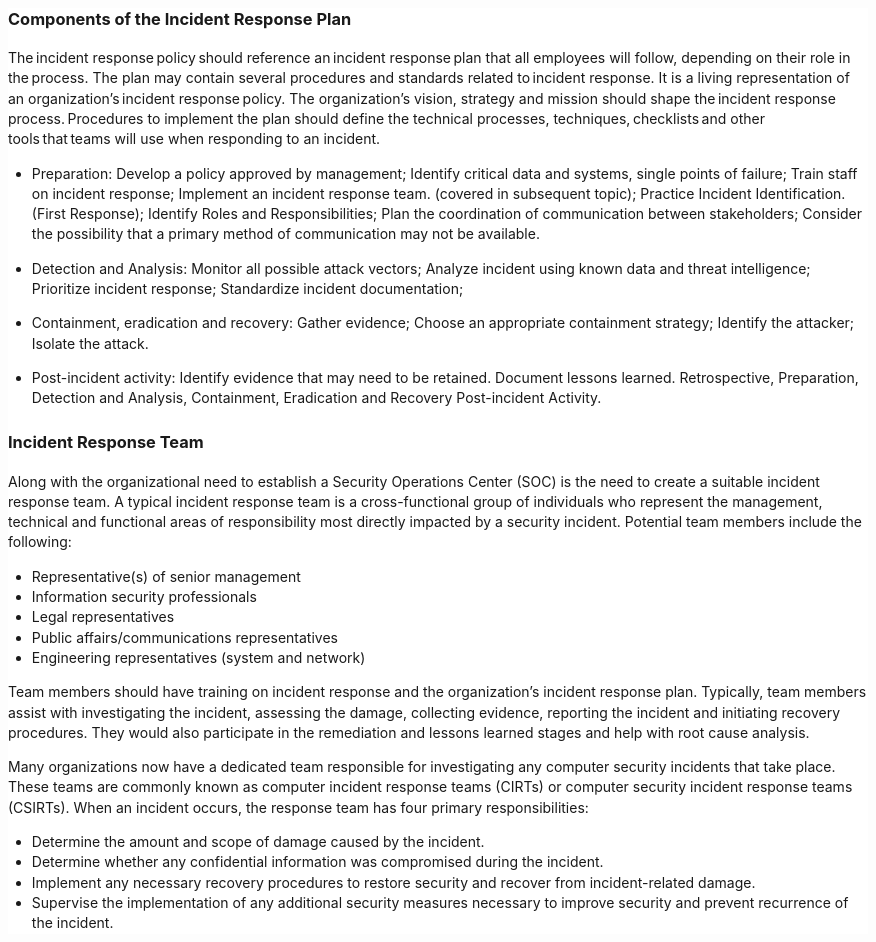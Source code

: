### Components of the Incident Response Plan

The incident response policy should reference an incident response plan that all employees will follow, depending on their role in the process. The plan may contain several procedures and standards related to incident response. It is a living representation of an organization’s incident response policy. The organization’s vision, strategy and mission should shape the incident response process. Procedures to implement the plan should define the technical processes, techniques, checklists and other tools that teams will use when responding to an incident.

* Preparation: Develop a policy approved by management; Identify critical data and systems, single points of failure; Train staff on incident response; Implement an incident response team. (covered in subsequent topic); Practice Incident Identification. (First Response); Identify Roles and Responsibilities; Plan the coordination of communication between stakeholders; Consider the possibility that a primary method of communication may not be available.

* Detection and Analysis: Monitor all possible attack vectors; Analyze incident using known data and threat intelligence; Prioritize incident response; Standardize incident documentation;

* Containment, eradication and recovery: Gather evidence; Choose an appropriate containment strategy;
Identify the attacker; Isolate the attack.

* Post-incident activity: Identify evidence that may need to be retained. Document lessons learned. Retrospective, Preparation, Detection and Analysis, Containment, Eradication and Recovery Post-incident Activity.

### Incident Response Team

Along with the organizational need to establish a Security Operations Center (SOC) is the need to create a suitable incident response team. A typical incident response team is a cross-functional group of individuals who represent the management, technical and functional areas of responsibility most directly impacted by a security incident. Potential team members include the following:

* Representative(s) of senior management
* Information security professionals
* Legal representatives
* Public affairs/communications representatives
* Engineering representatives (system and network)

Team members should have training on incident response and the organization’s incident response plan. Typically, team members assist with investigating the incident, assessing the damage, collecting evidence, reporting the incident and initiating recovery procedures. They would also participate in the remediation and lessons learned stages and help with root cause analysis.

Many organizations now have a dedicated team responsible for investigating any computer security incidents that take place. These teams are commonly known as computer incident response teams (CIRTs) or computer security incident response teams (CSIRTs). When an incident occurs, the response team has four primary responsibilities:

* Determine the amount and scope of damage caused by the incident.
* Determine whether any confidential information was compromised during the incident.
* Implement any necessary recovery procedures to restore security and recover from incident-related damage.
* Supervise the implementation of any additional security measures necessary to improve security and prevent recurrence of the incident.
